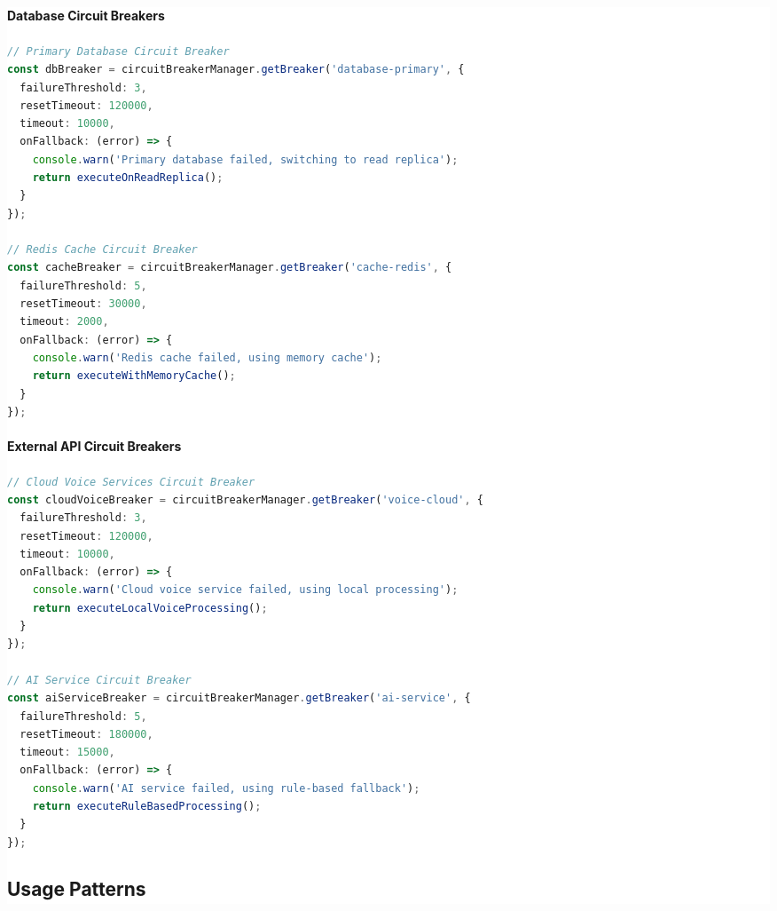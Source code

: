 #### Database Circuit Breakers
```typescript
// Primary Database Circuit Breaker
const dbBreaker = circuitBreakerManager.getBreaker('database-primary', {
  failureThreshold: 3,
  resetTimeout: 120000,
  timeout: 10000,
  onFallback: (error) => {
    console.warn('Primary database failed, switching to read replica');
    return executeOnReadReplica();
  }
});

// Redis Cache Circuit Breaker
const cacheBreaker = circuitBreakerManager.getBreaker('cache-redis', {
  failureThreshold: 5,
  resetTimeout: 30000,
  timeout: 2000,
  onFallback: (error) => {
    console.warn('Redis cache failed, using memory cache');
    return executeWithMemoryCache();
  }
});
```

#### External API Circuit Breakers
```typescript
// Cloud Voice Services Circuit Breaker
const cloudVoiceBreaker = circuitBreakerManager.getBreaker('voice-cloud', {
  failureThreshold: 3,
  resetTimeout: 120000,
  timeout: 10000,
  onFallback: (error) => {
    console.warn('Cloud voice service failed, using local processing');
    return executeLocalVoiceProcessing();
  }
});

// AI Service Circuit Breaker
const aiServiceBreaker = circuitBreakerManager.getBreaker('ai-service', {
  failureThreshold: 5,
  resetTimeout: 180000,
  timeout: 15000,
  onFallback: (error) => {
    console.warn('AI service failed, using rule-based fallback');
    return executeRuleBasedProcessing();
  }
});
```

## Usage Patterns
